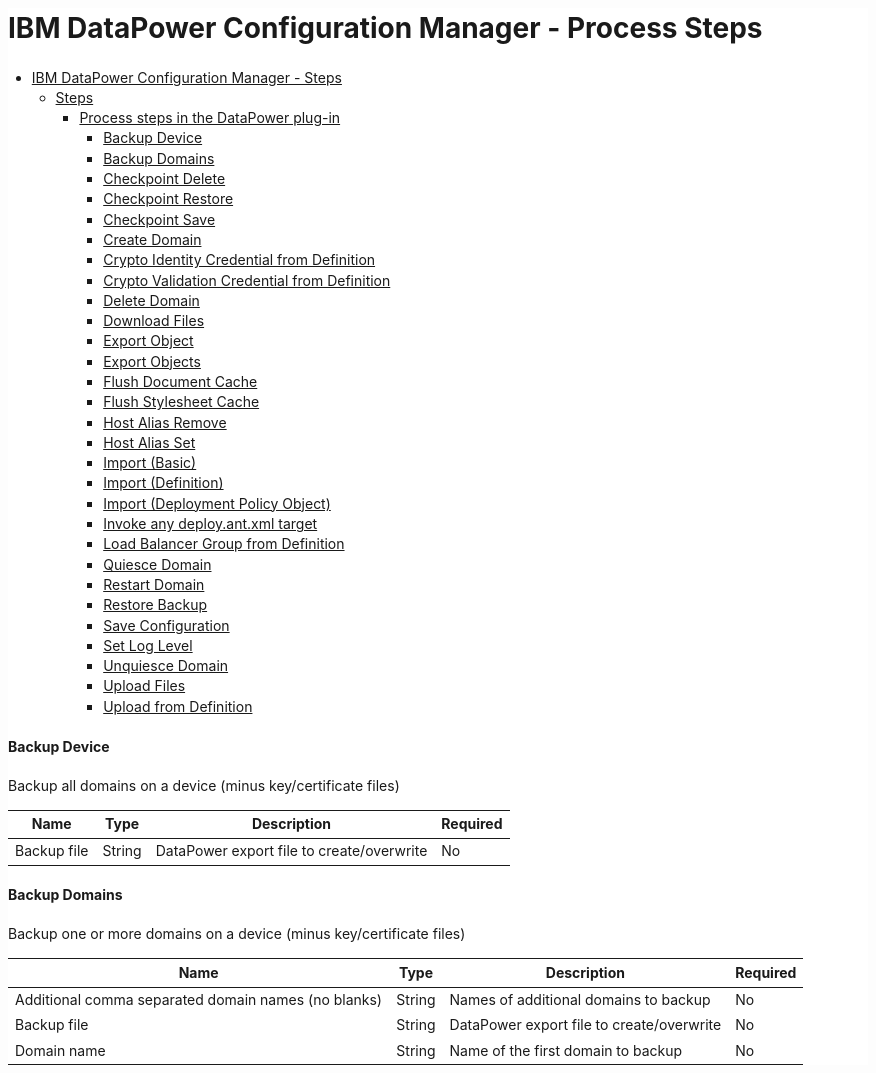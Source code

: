 
# IBM DataPower Configuration Manager - Process Steps

- [IBM DataPower Configuration Manager - Steps](#ibm-datapower-configuration-manager---steps)
  - [Steps](#steps)
    - [Process steps in the DataPower plug-in](#process-steps-in-the-datapower-plug-in)
      - [Backup Device](#backup-device)
      - [Backup Domains](#backup-domains)
      - [Checkpoint Delete](#checkpoint-delete)
      - [Checkpoint Restore](#checkpoint-restore)
      - [Checkpoint Save](#checkpoint-save)
      - [Create Domain](#create-domain)
      - [Crypto Identity Credential from Definition](#crypto-identity-credential-from-definition)
      - [Crypto Validation Credential from Definition](#crypto-validation-credential-from-definition)
      - [Delete Domain](#delete-domain)
      - [Download Files](#download-files)
      - [Export Object](#export-object)
      - [Export Objects](#export-objects)
      - [Flush Document Cache](#flush-document-cache)
      - [Flush Stylesheet Cache](#flush-stylesheet-cache)
      - [Host Alias Remove](#host-alias-remove)
      - [Host Alias Set](#host-alias-set)
      - [Import (Basic)](#import-basic)
      - [Import (Definition)](#import-definition)
      - [Import (Deployment Policy Object)](#import-deployment-policy-object)
      - [Invoke any deploy.ant.xml target](#invoke-any-deployantxml-target)
      - [Load Balancer Group from Definition](#load-balancer-group-from-definition)
      - [Quiesce Domain](#quiesce-domain)
      - [Restart Domain](#restart-domain)
      - [Restore Backup](#restore-backup)
      - [Save Configuration](#save-configuration)
      - [Set Log Level](#set-log-level)
      - [Unquiesce Domain](#unquiesce-domain)
      - [Upload Files](#upload-files)
      - [Upload from Definition](#upload-from-definition)

#### Backup Device

Backup all domains on a device (minus key/certificate files)

| Name | Type | Description                                                                                                          | Required |
| ---- | ---- | -------------------------------------------------------------------------------------------------------------------- | -------- |
| Backup file | String | DataPower export file to create/overwrite | No |

#### Backup Domains

Backup one or more domains on a device (minus key/certificate files)

| Name | Type | Description                                                                                                          | Required |
| ---- | ---- | -------------------------------------------------------------------------------------------------------------------- | -------- |
| Additional comma separated domain names (no blanks) | String | Names of additional domains to backup | No |
| Backup file | String | DataPower export file to create/overwrite | No |
| Domain name | String | Name of the first domain to backup | No |
